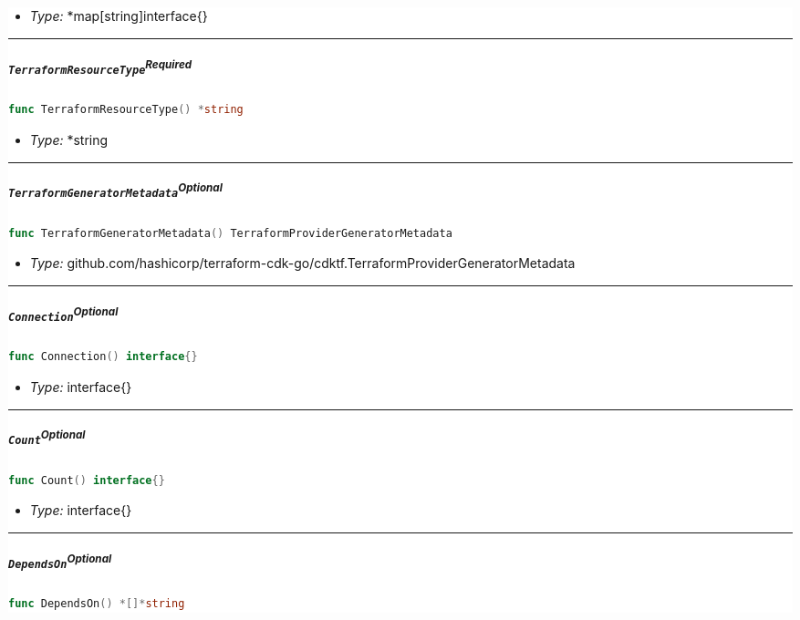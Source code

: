 - *Type:* *map[string]interface{}

---

##### `TerraformResourceType`<sup>Required</sup> <a name="TerraformResourceType" id="@cdktf/provider-azurerm.webApplicationFirewallPolicy.WebApplicationFirewallPolicy.property.terraformResourceType"></a>

```go
func TerraformResourceType() *string
```

- *Type:* *string

---

##### `TerraformGeneratorMetadata`<sup>Optional</sup> <a name="TerraformGeneratorMetadata" id="@cdktf/provider-azurerm.webApplicationFirewallPolicy.WebApplicationFirewallPolicy.property.terraformGeneratorMetadata"></a>

```go
func TerraformGeneratorMetadata() TerraformProviderGeneratorMetadata
```

- *Type:* github.com/hashicorp/terraform-cdk-go/cdktf.TerraformProviderGeneratorMetadata

---

##### `Connection`<sup>Optional</sup> <a name="Connection" id="@cdktf/provider-azurerm.webApplicationFirewallPolicy.WebApplicationFirewallPolicy.property.connection"></a>

```go
func Connection() interface{}
```

- *Type:* interface{}

---

##### `Count`<sup>Optional</sup> <a name="Count" id="@cdktf/provider-azurerm.webApplicationFirewallPolicy.WebApplicationFirewallPolicy.property.count"></a>

```go
func Count() interface{}
```

- *Type:* interface{}

---

##### `DependsOn`<sup>Optional</sup> <a name="DependsOn" id="@cdktf/provider-azurerm.webApplicationFirewallPolicy.WebApplicationFirewallPolicy.property.dependsOn"></a>

```go
func DependsOn() *[]*string
```
